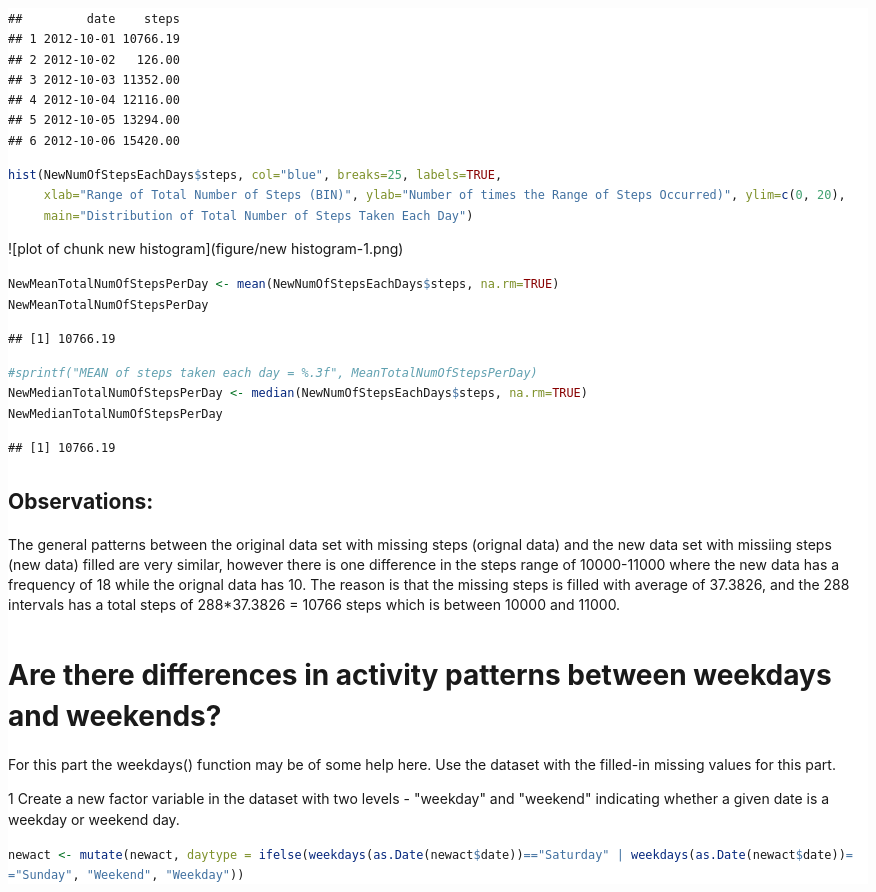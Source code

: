 ```
##         date    steps
## 1 2012-10-01 10766.19
## 2 2012-10-02   126.00
## 3 2012-10-03 11352.00
## 4 2012-10-04 12116.00
## 5 2012-10-05 13294.00
## 6 2012-10-06 15420.00
```

```r
hist(NewNumOfStepsEachDays$steps, col="blue", breaks=25, labels=TRUE,
     xlab="Range of Total Number of Steps (BIN)", ylab="Number of times the Range of Steps Occurred)", ylim=c(0, 20), 
     main="Distribution of Total Number of Steps Taken Each Day")
```

![plot of chunk new histogram](figure/new histogram-1.png)

```r
NewMeanTotalNumOfStepsPerDay <- mean(NewNumOfStepsEachDays$steps, na.rm=TRUE)
NewMeanTotalNumOfStepsPerDay
```

```
## [1] 10766.19
```

```r
#sprintf("MEAN of steps taken each day = %.3f", MeanTotalNumOfStepsPerDay)
NewMedianTotalNumOfStepsPerDay <- median(NewNumOfStepsEachDays$steps, na.rm=TRUE)
NewMedianTotalNumOfStepsPerDay
```

```
## [1] 10766.19
```
Observations:
------------
The general patterns between the original data set with missing steps (orignal data) and the new data set with missiing steps (new data) filled are very similar, however there is one difference in the steps range of 10000-11000 where the new data has a frequency of 18 while the orignal data has 10. The reason is that the missing steps is filled with average of 37.3826, and the 288 intervals has a total steps of 288*37.3826 = 10766 steps which is between 10000 and 11000.


Are there differences in activity patterns between weekdays and weekends?
=========================================================================

For this part the weekdays() function may be of some help here. Use the dataset with the filled-in missing values for this part.

1 Create a new factor variable in the dataset with two levels - "weekday" and "weekend" indicating whether a given date is a weekday or weekend day.

```r
newact <- mutate(newact, daytype = ifelse(weekdays(as.Date(newact$date))=="Saturday" | weekdays(as.Date(newact$date))=="Sunday", "Weekend", "Weekday"))
```
